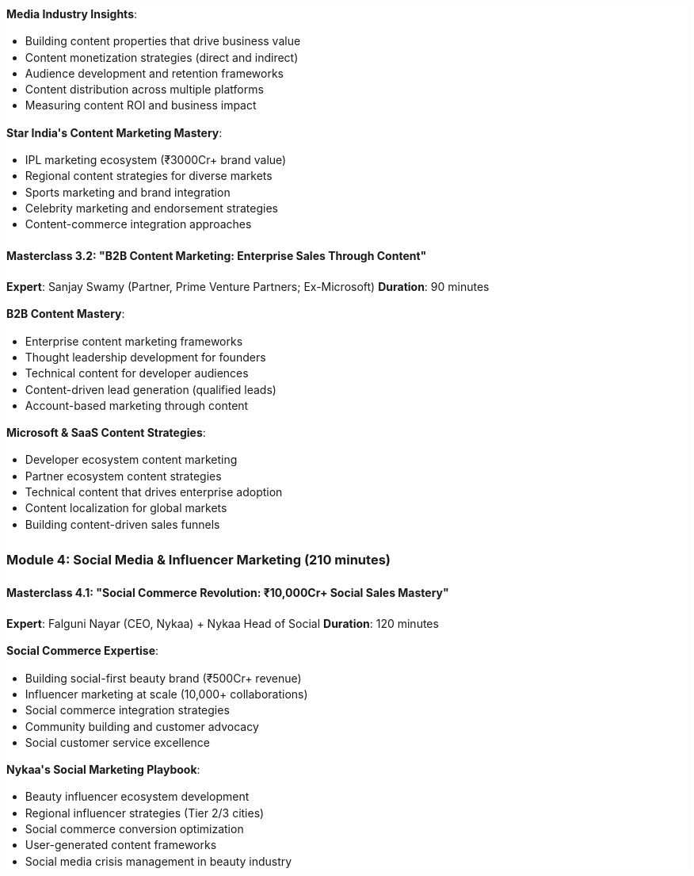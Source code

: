 **Media Industry Insights**:
- Building content properties that drive business value
- Content monetization strategies (direct and indirect)
- Audience development and retention frameworks
- Content distribution across multiple platforms
- Measuring content ROI and business impact

**Star India's Content Marketing Mastery**:
- IPL marketing ecosystem (₹3000Cr+ brand value)
- Regional content strategies for diverse markets
- Sports marketing and brand integration
- Celebrity marketing and endorsement strategies
- Content-commerce integration approaches

#### Masterclass 3.2: "B2B Content Marketing: Enterprise Sales Through Content"
**Expert**: Sanjay Swamy (Partner, Prime Venture Partners; Ex-Microsoft)
**Duration**: 90 minutes

**B2B Content Mastery**:
- Enterprise content marketing frameworks
- Thought leadership development for founders
- Technical content for developer audiences
- Content-driven lead generation (qualified leads)
- Account-based marketing through content

**Microsoft & SaaS Content Strategies**:
- Developer ecosystem content marketing
- Partner ecosystem content strategies
- Technical content that drives enterprise adoption
- Content localization for global markets
- Building content-driven sales funnels

### Module 4: Social Media & Influencer Marketing (210 minutes)

#### Masterclass 4.1: "Social Commerce Revolution: ₹10,000Cr+ Social Sales Mastery"
**Expert**: Falguni Nayar (CEO, Nykaa) + Nykaa Head of Social
**Duration**: 120 minutes

**Social Commerce Expertise**:
- Building social-first beauty brand (₹500Cr+ revenue)
- Influencer marketing at scale (10,000+ collaborations)
- Social commerce integration strategies
- Community building and customer advocacy
- Social customer service excellence

**Nykaa's Social Marketing Playbook**:
- Beauty influencer ecosystem development
- Regional influencer strategies (Tier 2/3 cities)
- Social commerce conversion optimization
- User-generated content frameworks
- Social media crisis management in beauty industry
